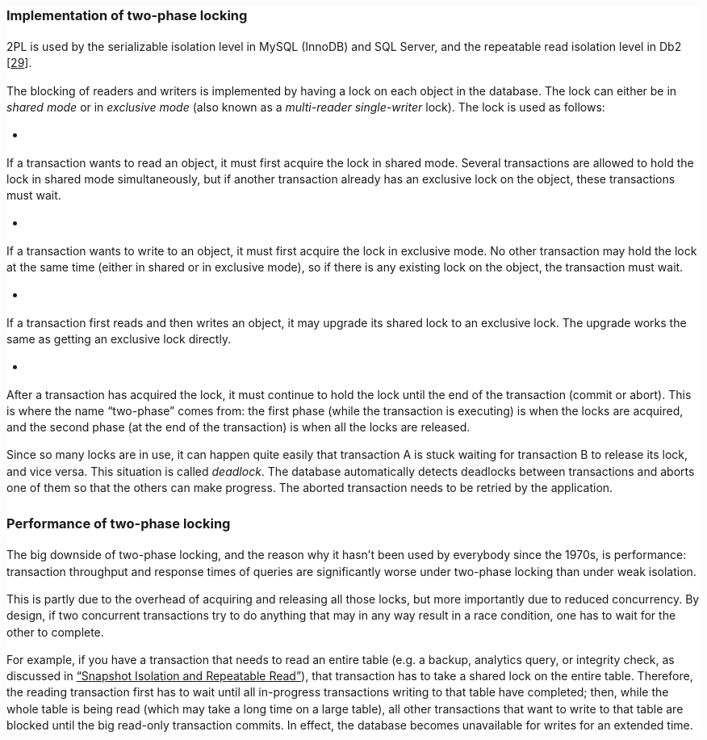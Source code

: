 ### Implementation of two-phase locking

2PL is used by the serializable isolation level in MySQL (InnoDB) and SQL Server, and the
repeatable read isolation level in Db2
[[29](https://learning.oreilly.com/library/view/designing-data-intensive-applications/9781098119058/ch08.html#Kleppmann2014)].

The blocking of readers and writers is implemented by having a lock on each object in the
database. The lock can either be in *shared mode* or in *exclusive mode* (also known as a
*multi-reader single-writer* lock). The lock is used as follows:

-

If a transaction wants to read an object, it must first acquire the lock in shared mode. Several
transactions are allowed to hold the lock in shared mode simultaneously, but if another
transaction already has an exclusive lock on the object, these transactions must wait.

-

If a transaction wants to write to an object, it must first acquire the lock in exclusive mode. No
other transaction may hold the lock at the same time (either in shared or in exclusive mode), so
if there is any existing lock on the object, the transaction must wait.

-

If a transaction first reads and then writes an object, it may upgrade its shared lock to an
exclusive lock. The upgrade works the same as getting an exclusive lock directly.

-

After a transaction has acquired the lock, it must continue to hold the lock until the end of the
transaction (commit or abort). This is where the name “two-phase” comes from: the first phase
(while the transaction is executing) is when the locks are acquired, and the second phase (at the
end of the transaction) is when all the locks are released.

Since so many locks are in use, it can happen quite easily that transaction A is stuck waiting for
transaction B to release its lock, and vice versa. This situation is called *deadlock*. The database
automatically detects deadlocks between transactions and aborts one of them so that the others can
make progress. The aborted transaction needs to be retried by the application.

### Performance of two-phase locking

The big downside of two-phase locking, and the reason why it hasn’t been used by everybody since the
1970s, is performance: transaction throughput and response times of queries are significantly worse
under two-phase locking than under weak isolation.

This is partly due to the overhead of acquiring and releasing all those locks, but more importantly
due to reduced concurrency. By design, if two concurrent transactions try to do anything that may
in any way result in a race condition, one has to wait for the other to complete.

For example, if you have a transaction that needs to read an entire table (e.g. a backup, analytics
query, or integrity check, as discussed in [“Snapshot Isolation and Repeatable Read”](https://learning.oreilly.com/library/view/designing-data-intensive-applications/9781098119058/ch08.html#sec_transactions_snapshot_isolation)), that
transaction has to take a shared lock on the entire table. Therefore, the reading transaction first
has to wait until all in-progress transactions writing to that table have completed; then, while the
whole table is being read (which may take a long time on a large table), all other transactions that
want to write to that table are blocked until the big read-only transaction commits. In effect, the
database becomes unavailable for writes for an extended time.
